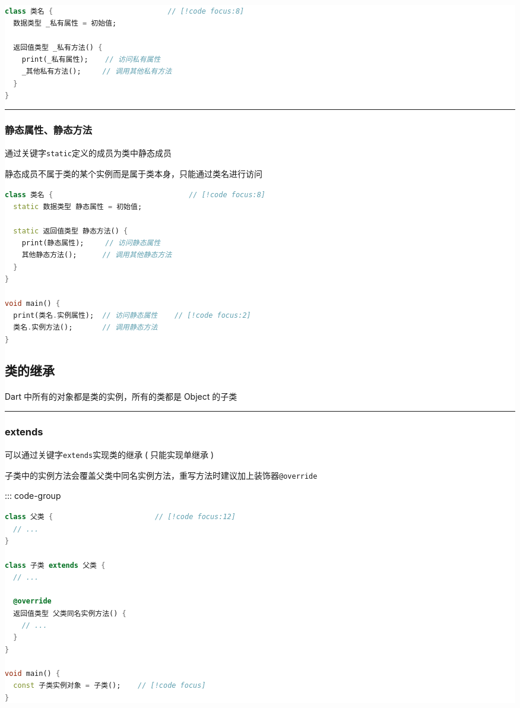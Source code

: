```dart
class 类名 {                           // [!code focus:8]
  数据类型 _私有属性 = 初始值;

  返回值类型 _私有方法() {
    print(_私有属性);    // 访问私有属性
    _其他私有方法();     // 调用其他私有方法
  }
}
```

---

### 静态属性、静态方法

通过关键字`static`定义的成员为类中静态成员

静态成员不属于类的某个实例而是属于类本身，只能通过类名进行访问

```dart
class 类名 {                                // [!code focus:8]
  static 数据类型 静态属性 = 初始值;

  static 返回值类型 静态方法() {
    print(静态属性);     // 访问静态属性
    其他静态方法();      // 调用其他静态方法
  }
}

void main() {
  print(类名.实例属性);  // 访问静态属性    // [!code focus:2]
  类名.实例方法();       // 调用静态方法
}
```

## 类的继承

Dart 中所有的对象都是类的实例，所有的类都是 Object 的子类

---

### extends

可以通过关键字`extends`实现类的继承 ( 只能实现单继承 )

子类中的实例方法会覆盖父类中同名实例方法，重写方法时建议加上装饰器`@override`

::: code-group

```dart [单继承]
class 父类 {                        // [!code focus:12]
  // ...
}

class 子类 extends 父类 {
  // ...

  @override
  返回值类型 父类同名实例方法() {
    // ...
  }
}

void main() {
  const 子类实例对象 = 子类();    // [!code focus]
}
```
